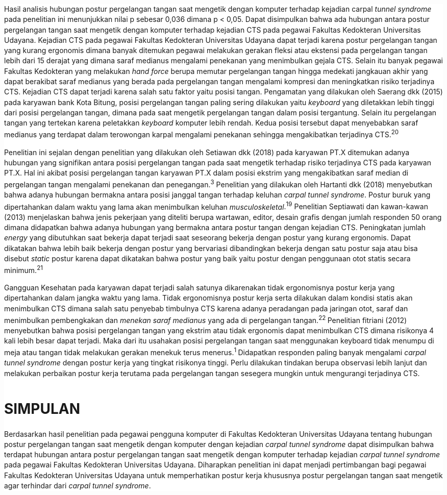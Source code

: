 <p><span class="font1">Hasil analisis hubungan postur pergelangan tangan saat mengetik dengan komputer terhadap kejadian carpal </span><span class="font1" style="font-style:italic;">tunnel syndrome</span><span class="font1"> pada penelitian ini menunjukkan nilai p sebesar 0,036 dimana p &lt;&nbsp;0,05. Dapat disimpulkan bahwa ada hubungan antara postur pergelangan tangan saat mengetik dengan komputer terhadap kejadian CTS pada pegawai Fakultas Kedokteran Universitas Udayana. Kejadian CTS pada pegawai Fakultas Kedokteran Universitas Udayana dapat terjadi karena postur pergelangan tangan yang kurang ergonomis dimana banyak ditemukan pegawai melakukan gerakan fleksi atau ekstensi pada pergelangan tangan lebih dari 15 derajat yang dimana saraf medianus mengalami penekanan yang menimbulkan gejala CTS. Selain itu banyak pegawai Fakultas Kedokteran yang melakukan </span><span class="font1" style="font-style:italic;">hand force </span><span class="font1">berupa memutar pergelangan tangan hingga medekati jangkauan akhir yang dapat berakibat saraf medianus yang berada pada pergelangan tangan mengalami kompresi dan meningkatkan risiko terjadinya CTS. Kejadian CTS dapat terjadi karena salah satu faktor yaitu posisi tangan. Pengamatan yang dilakukan oleh Saerang dkk (2015) pada karyawan bank Kota Bitung, posisi pergelangan tangan paling sering dilakukan yaitu </span><span class="font1" style="font-style:italic;">keyboard</span><span class="font1"> yang diletakkan lebih tinggi dari posisi pergelangan tangan, dimana pada saat mengetik pergelangan tangan dalam posisi tergantung. Selain itu pergelangan tangan yang tertekan karena peletakkan </span><span class="font1" style="font-style:italic;">keyboard</span><span class="font1"> komputer lebih rendah. Kedua posisi tersebut dapat menyebabkan saraf medianus yang terdapat dalam terowongan karpal mengalami penekanan sehingga mengakibatkan terjadinya CTS.<sup>20</sup></span></p>
<p><span class="font1">Penelitian ini sejalan dengan penelitian yang dilakukan oleh Setiawan dkk (2018) pada karyawan PT.X ditemukan adanya hubungan yang signifikan antara posisi pergelangan tangan pada saat mengetik terhadap risiko terjadinya CTS pada karyawan PT.X. Hal ini akibat posisi pergelangan tangan karyawan PT.X dalam posisi ekstrim yang mengakibatkan saraf median di pergelangan tangan mengalami penekanan dan penegangan.<sup>3</sup> Penelitian yang dilakukan oleh Hartanti dkk (2018) menyebutkan bahwa adanya hubungan bermakna antara posisi janggal tangan terhadap keluhan </span><span class="font1" style="font-style:italic;">carpal tunnel syndrome</span><span class="font1">. Postur buruk yang dipertahankan dalam waktu yang lama akan menimbulkan keluhan </span><span class="font1" style="font-style:italic;">musculoskeletal</span><span class="font1">.<sup>19</sup> Penelitian Septiawati dan kawan-kawan (2013) menjelaskan bahwa jenis pekerjaan yang diteliti berupa wartawan, editor, desain grafis dengan jumlah responden 50 orang dimana didapatkan bahwa adanya hubungan yang bermakna antara postur tangan dengan kejadian CTS. Peningkatan jumlah </span><span class="font1" style="font-style:italic;">energy</span><span class="font1"> yang dibutuhkan saat bekerja dapat terjadi saat seseorang bekerja dengan postur yang kurang ergonomis. Dapat dikatakan bahwa lebih baik bekerja dengan postur yang bervariasi dibandingkan bekerja dengan satu postur saja atau bisa disebut </span><span class="font1" style="font-style:italic;">static</span><span class="font1"> postur karena dapat dikatakan bahwa postur yang baik yaitu postur dengan penggunaan otot statis secara minimum.<sup>21</sup></span></p>
<p><span class="font1">Gangguan Kesehatan pada karyawan dapat terjadi salah satunya dikarenakan tidak ergonomisnya postur kerja yang dipertahankan dalam jangka waktu yang lama. Tidak ergonomisnya postur kerja serta dilakukan dalam kondisi statis akan menimbulkan CTS dimana salah satu penyebab timbulnya CTS karena adanya peradangan pada jaringan otot, saraf dan menimbulkan pembengkakan dan </span><span class="font1" style="font-style:italic;">menekan saraf medianus</span><span class="font1"> yang ada di pergelangan tangan.<sup>22 </sup>Penelitian fitriani (2012) menyebutkan bahwa posisi pergelangan tangan yang ekstrim atau tidak ergonomis dapat menimbulkan CTS dimana risikonya 4 kali lebih besar dapat terjadi. Maka dari itu usahakan posisi pergelangan tangan saat menggunakan keyboard tidak menumpu di meja atau tangan tidak melakukan gerakan menekuk terus menerus.<sup>1 </sup>Didapatkan responden paling banyak mengalami </span><span class="font1" style="font-style:italic;">carpal tunnel syndrome</span><span class="font1"> dengan postur kerja yang tingkat risikonya tinggi. Perlu dilakukan tindakan berupa observasi lebih lanjut dan melakukan perbaikan postur kerja terutama pada pergelangan tangan sesegera mungkin untuk mengurangi terjadinya CTS.</span></p>
<h1><a name="bookmark12"></a><span class="font1" style="font-weight:bold;"><a name="bookmark13"></a>SIMPULAN</span></h1>
<p><span class="font1">Berdasarkan hasil penelitian pada pegawai pengguna komputer di Fakultas Kedokteran Universitas Udayana tentang hubungan postur pergelangan tangan saat mengetik dengan komputer dengan kejadian </span><span class="font1" style="font-style:italic;">carpal tunnel syndrome </span><span class="font1">dapat disimpulkan bahwa terdapat hubungan antara postur pergelangan tangan saat mengetik dengan komputer terhadap kejadian </span><span class="font1" style="font-style:italic;">carpal tunnel syndrome</span><span class="font1"> pada pegawai Fakultas Kedokteran Universitas Udayana. Diharapkan penelitian ini dapat menjadi pertimbangan bagi pegawai Fakultas Kedokteran Universitas Udayana untuk memperhatikan postur kerja khususnya postur pergelangan tangan saat mengetik agar terhindar dari </span><span class="font1" style="font-style:italic;">carpal tunnel syndrome</span><span class="font1">.</span></p>